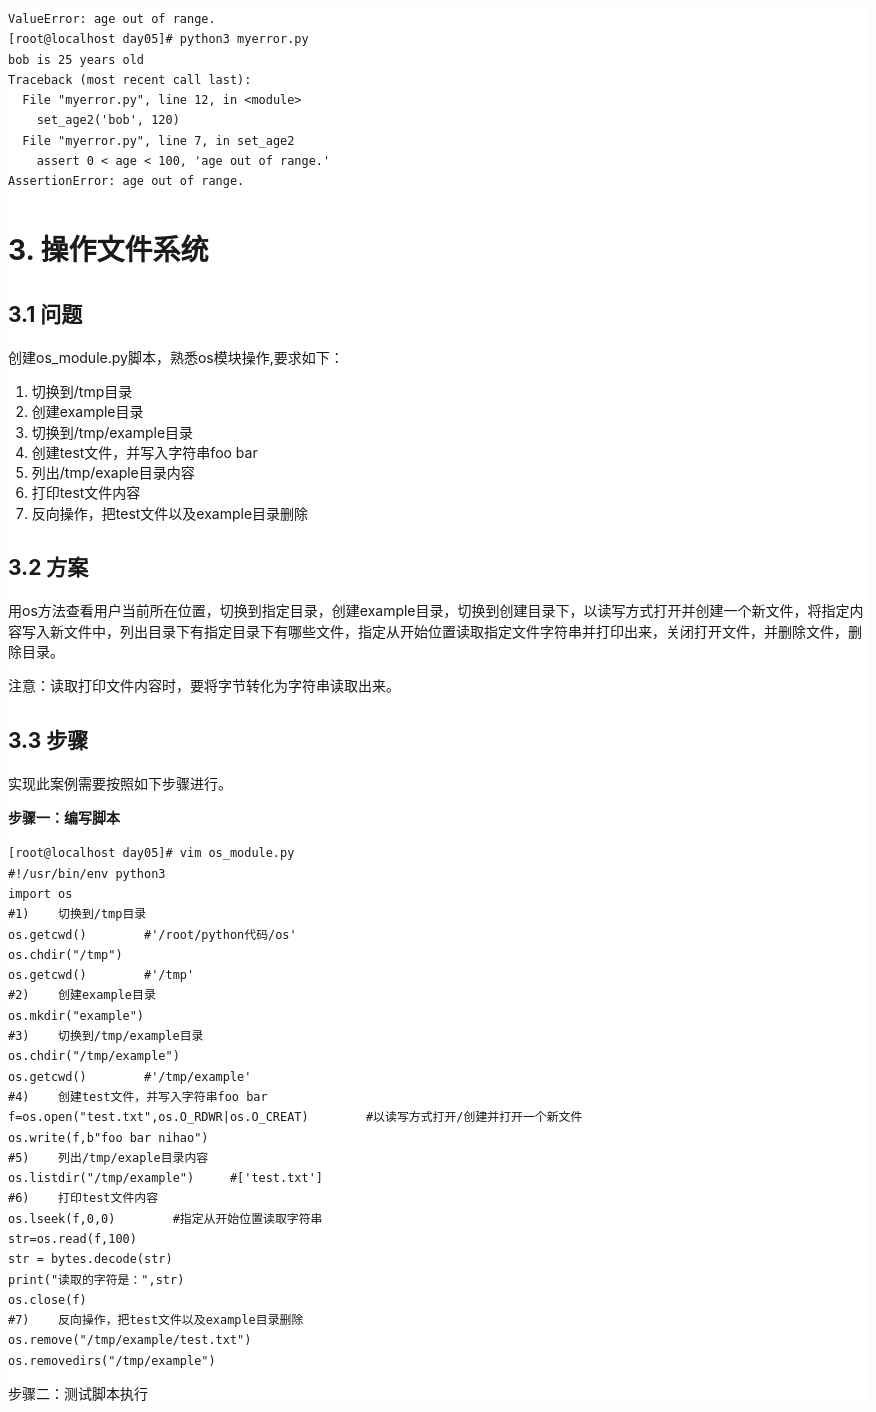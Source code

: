 ```shell
ValueError: age out of range.
[root@localhost day05]# python3 myerror.py 
bob is 25 years old
Traceback (most recent call last):
  File "myerror.py", line 12, in <module>
    set_age2('bob', 120)
  File "myerror.py", line 7, in set_age2
    assert 0 < age < 100, 'age out of range.'
AssertionError: age out of range.
```
# 3. 操作文件系统
## 3.1 问题
创建os_module.py脚本，熟悉os模块操作,要求如下：

1. 切换到/tmp目录
2. 创建example目录
3. 切换到/tmp/example目录
4. 创建test文件，并写入字符串foo bar
5. 列出/tmp/exaple目录内容
6. 打印test文件内容
7. 反向操作，把test文件以及example目录删除

## 3.2 方案
用os方法查看用户当前所在位置，切换到指定目录，创建example目录，切换到创建目录下，以读写方式打开并创建一个新文件，将指定内容写入新文件中，列出目录下有指定目录下有哪些文件，指定从开始位置读取指定文件字符串并打印出来，关闭打开文件，并删除文件，删除目录。

注意：读取打印文件内容时，要将字节转化为字符串读取出来。

## 3.3 步骤
实现此案例需要按照如下步骤进行。

**步骤一：编写脚本**
```shell
[root@localhost day05]# vim os_module.py
#!/usr/bin/env python3
import os
#1)    切换到/tmp目录
os.getcwd()        #'/root/python代码/os'
os.chdir("/tmp") 
os.getcwd()        #'/tmp'
#2)    创建example目录 
os.mkdir("example")
#3)    切换到/tmp/example目录
os.chdir("/tmp/example")
os.getcwd()        #'/tmp/example' 
#4)    创建test文件，并写入字符串foo bar
f=os.open("test.txt",os.O_RDWR|os.O_CREAT)        #以读写方式打开/创建并打开一个新文件
os.write(f,b"foo bar nihao")
#5)    列出/tmp/exaple目录内容
os.listdir("/tmp/example")     #['test.txt']
#6)    打印test文件内容 
os.lseek(f,0,0)        #指定从开始位置读取字符串
str=os.read(f,100)
str = bytes.decode(str)
print("读取的字符是：",str)
os.close(f)
#7)    反向操作，把test文件以及example目录删除
os.remove("/tmp/example/test.txt")
os.removedirs("/tmp/example")
```
步骤二：测试脚本执行